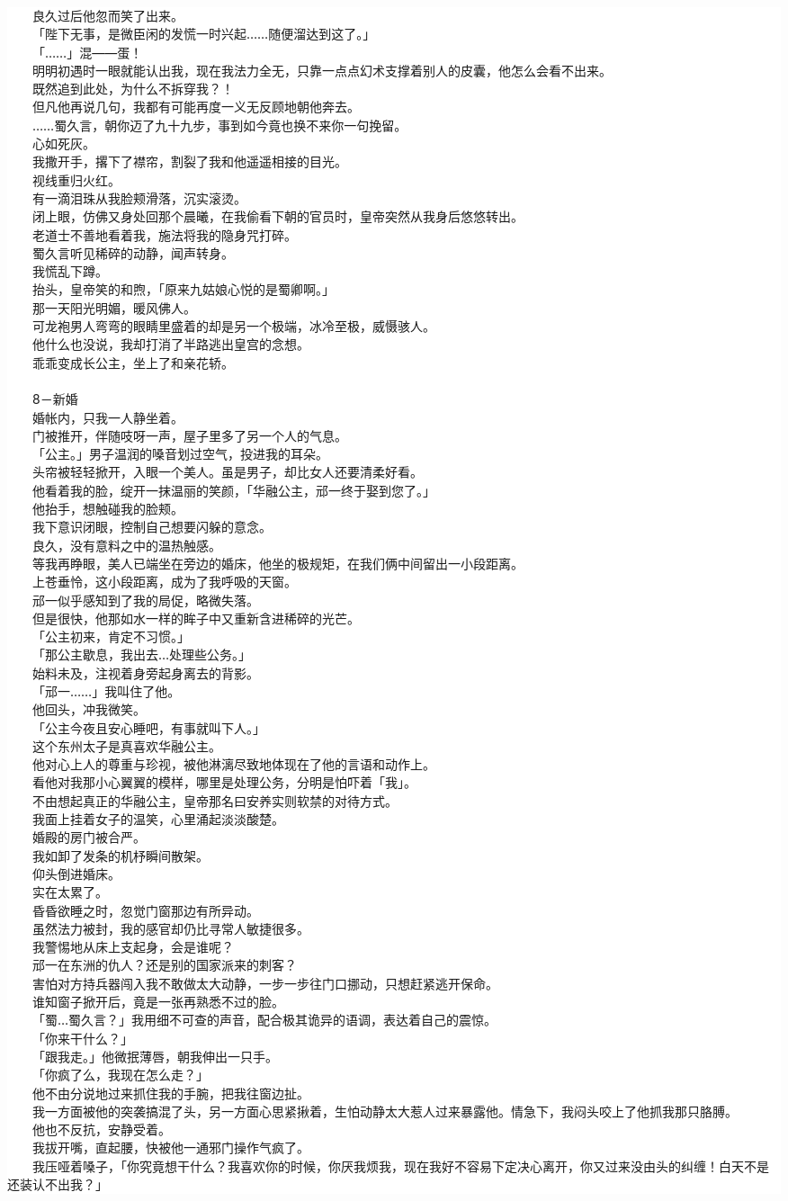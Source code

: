 &emsp;&emsp;良久过后他忽而笑了出来。  
&emsp;&emsp;「陛下无事，是微臣闲的发慌一时兴起……随便溜达到这了。」  
&emsp;&emsp;「……」混——蛋！  
&emsp;&emsp;明明初遇时一眼就能认出我，现在我法力全无，只靠一点点幻术支撑着别人的皮囊，他怎么会看不出来。  
&emsp;&emsp;既然追到此处，为什么不拆穿我？！  
&emsp;&emsp;但凡他再说几句，我都有可能再度一义无反顾地朝他奔去。  
&emsp;&emsp;……蜀久言，朝你迈了九十九步，事到如今竟也换不来你一句挽留。  
&emsp;&emsp;心如死灰。  
&emsp;&emsp;我撒开手，撂下了襟帘，割裂了我和他遥遥相接的目光。  
&emsp;&emsp;视线重归火红。  
&emsp;&emsp;有一滴泪珠从我脸颊滑落，沉实滚烫。  
&emsp;&emsp;闭上眼，仿佛又身处回那个晨曦，在我偷看下朝的官员时，皇帝突然从我身后悠悠转出。  
&emsp;&emsp;老道士不善地看着我，施法将我的隐身咒打碎。  
&emsp;&emsp;蜀久言听见稀碎的动静，闻声转身。  
&emsp;&emsp;我慌乱下蹲。  
&emsp;&emsp;抬头，皇帝笑的和煦，「原来九姑娘心悦的是蜀卿啊。」  
&emsp;&emsp;那一天阳光明媚，暖风佛人。  
&emsp;&emsp;可龙袍男人弯弯的眼睛里盛着的却是另一个极端，冰冷至极，威慑骇人。  
&emsp;&emsp;他什么也没说，我却打消了半路逃出皇宫的念想。  
&emsp;&emsp;乖乖变成长公主，坐上了和亲花轿。  
&emsp;&emsp;   
&emsp;&emsp;8－新婚  
&emsp;&emsp;婚帐内，只我一人静坐着。  
&emsp;&emsp;门被推开，伴随吱呀一声，屋子里多了另一个人的气息。  
&emsp;&emsp;「公主。」男子温润的嗓音划过空气，投进我的耳朵。  
&emsp;&emsp;头帘被轻轻掀开，入眼一个美人。虽是男子，却比女人还要清柔好看。  
&emsp;&emsp;他看着我的脸，绽开一抹温丽的笑颜，「华融公主，邧一终于娶到您了。」  
&emsp;&emsp;他抬手，想触碰我的脸颊。  
&emsp;&emsp;我下意识闭眼，控制自己想要闪躲的意念。  
&emsp;&emsp;良久，没有意料之中的温热触感。  
&emsp;&emsp;等我再睁眼，美人已端坐在旁边的婚床，他坐的极规矩，在我们俩中间留出一小段距离。  
&emsp;&emsp;上苍垂怜，这小段距离，成为了我呼吸的天窗。  
&emsp;&emsp;邧一似乎感知到了我的局促，略微失落。  
&emsp;&emsp;但是很快，他那如水一样的眸子中又重新含进稀碎的光芒。  
&emsp;&emsp;「公主初来，肯定不习惯。」  
&emsp;&emsp;「那公主歇息，我出去…处理些公务。」  
&emsp;&emsp;始料未及，注视着身旁起身离去的背影。  
&emsp;&emsp;「邧一……」我叫住了他。  
&emsp;&emsp;他回头，冲我微笑。  
&emsp;&emsp;「公主今夜且安心睡吧，有事就叫下人。」  
&emsp;&emsp;这个东州太子是真喜欢华融公主。  
&emsp;&emsp;他对心上人的尊重与珍视，被他淋漓尽致地体现在了他的言语和动作上。  
&emsp;&emsp;看他对我那小心翼翼的模样，哪里是处理公务，分明是怕吓着「我」。  
&emsp;&emsp;不由想起真正的华融公主，皇帝那名曰安养实则软禁的对待方式。  
&emsp;&emsp;我面上挂着女子的温笑，心里涌起淡淡酸楚。  
&emsp;&emsp;婚殿的房门被合严。  
&emsp;&emsp;我如卸了发条的机杼瞬间散架。  
&emsp;&emsp;仰头倒进婚床。  
&emsp;&emsp;实在太累了。  
&emsp;&emsp;昏昏欲睡之时，忽觉门窗那边有所异动。  
&emsp;&emsp;虽然法力被封，我的感官却仍比寻常人敏捷很多。  
&emsp;&emsp;我警惕地从床上支起身，会是谁呢？  
&emsp;&emsp;邧一在东洲的仇人？还是别的国家派来的刺客？  
&emsp;&emsp;害怕对方持兵器闯入我不敢做太大动静，一步一步往门口挪动，只想赶紧逃开保命。  
&emsp;&emsp;谁知窗子掀开后，竟是一张再熟悉不过的脸。  
&emsp;&emsp;「蜀…蜀久言？」我用细不可查的声音，配合极其诡异的语调，表达着自己的震惊。  
&emsp;&emsp;「你来干什么？」  
&emsp;&emsp;「跟我走。」他微抿薄唇，朝我伸出一只手。  
&emsp;&emsp;「你疯了么，我现在怎么走？」  
&emsp;&emsp;他不由分说地过来抓住我的手腕，把我往窗边扯。  
&emsp;&emsp;我一方面被他的突袭搞混了头，另一方面心思紧揪着，生怕动静太大惹人过来暴露他。情急下，我闷头咬上了他抓我那只胳膊。  
&emsp;&emsp;他也不反抗，安静受着。  
&emsp;&emsp;我拔开嘴，直起腰，快被他一通邪门操作气疯了。  
&emsp;&emsp;我压哑着嗓子，「你究竟想干什么？我喜欢你的时候，你厌我烦我，现在我好不容易下定决心离开，你又过来没由头的纠缠！白天不是还装认不出我？」  